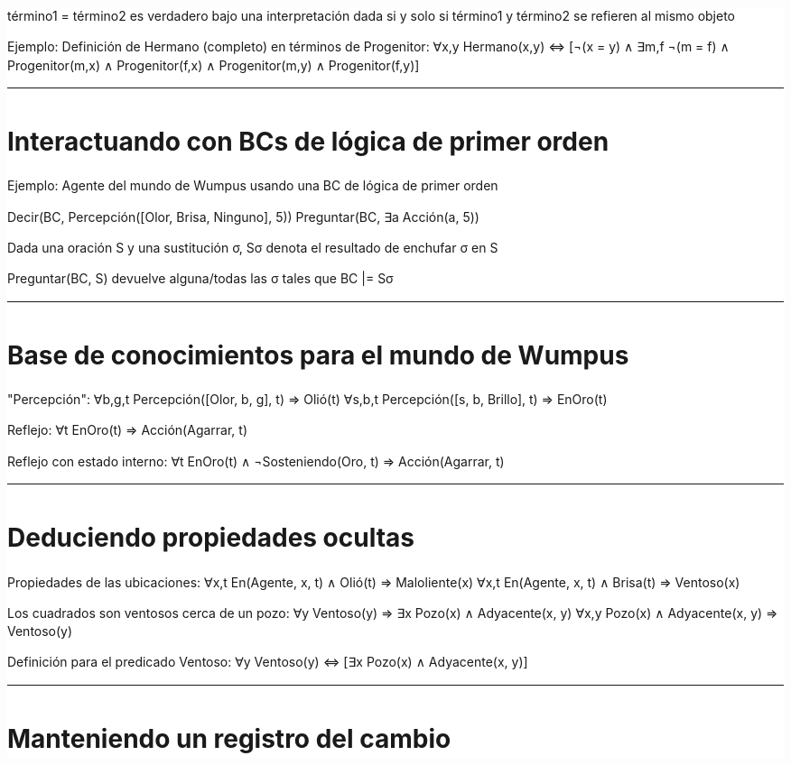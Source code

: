 término1 = término2 es verdadero bajo una interpretación dada si y solo si término1 y término2 se refieren al mismo objeto

Ejemplo: Definición de Hermano (completo) en términos de Progenitor:
∀x,y Hermano(x,y) ⇔ [¬(x = y) ∧ ∃m,f ¬(m = f) ∧ Progenitor(m,x) ∧ Progenitor(f,x) ∧ Progenitor(m,y) ∧ Progenitor(f,y)]

---

# Interactuando con BCs de lógica de primer orden

Ejemplo: Agente del mundo de Wumpus usando una BC de lógica de primer orden

Decir(BC, Percepción([Olor, Brisa, Ninguno], 5))
Preguntar(BC, ∃a Acción(a, 5))

Dada una oración S y una sustitución σ, Sσ denota el resultado de enchufar σ en S

Preguntar(BC, S) devuelve alguna/todas las σ tales que BC |= Sσ

---

# Base de conocimientos para el mundo de Wumpus

"Percepción":
∀b,g,t Percepción([Olor, b, g], t) ⇒ Olió(t)
∀s,b,t Percepción([s, b, Brillo], t) ⇒ EnOro(t)

Reflejo:
∀t EnOro(t) ⇒ Acción(Agarrar, t)

Reflejo con estado interno:
∀t EnOro(t) ∧ ¬Sosteniendo(Oro, t) ⇒ Acción(Agarrar, t)

---

# Deduciendo propiedades ocultas

Propiedades de las ubicaciones:
∀x,t En(Agente, x, t) ∧ Olió(t) ⇒ Maloliente(x)
∀x,t En(Agente, x, t) ∧ Brisa(t) ⇒ Ventoso(x)

Los cuadrados son ventosos cerca de un pozo:
∀y Ventoso(y) ⇒ ∃x Pozo(x) ∧ Adyacente(x, y)
∀x,y Pozo(x) ∧ Adyacente(x, y) ⇒ Ventoso(y)

Definición para el predicado Ventoso:
∀y Ventoso(y) ⇔ [∃x Pozo(x) ∧ Adyacente(x, y)]

---

# Manteniendo un registro del cambio

